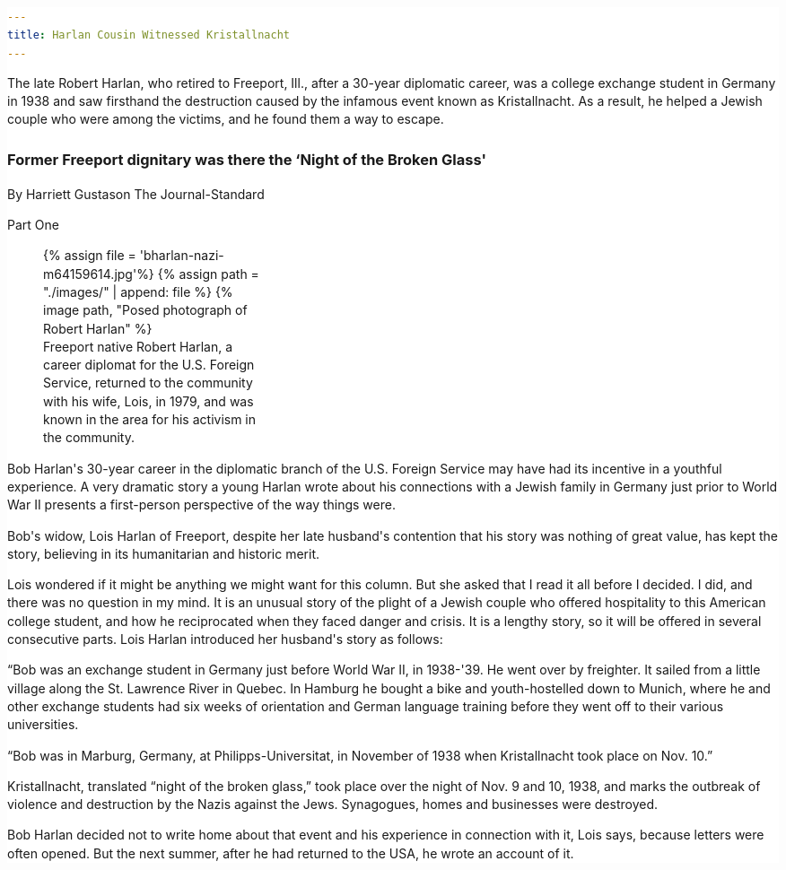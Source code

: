 ```yaml
---
title: Harlan Cousin Witnessed Kristallnacht
---
```


The late Robert Harlan, who retired to Freeport, Ill., after a 30-year diplomatic career, was a college exchange student in Germany in 1938 and saw firsthand the destruction caused by the infamous event known as Kristallnacht. As a result, he helped a Jewish couple who were among the victims, and he found them a way to escape.

### Former Freeport dignitary was there the ‘Night of the Broken Glass'

By Harriett Gustason
The Journal-Standard

Part One

<figure style="width:250px">
{% assign file = 'bharlan-nazi-m64159614.jpg'%}
{% assign path = "./images/" | append: file %}
{% image path, "Posed photograph of Robert Harlan" %}
<figcaption>Freeport native Robert Harlan, a career diplomat for the U.S. Foreign Service, returned to the community with his wife, Lois, in 1979, and was known in the area for his activism in the community.</figcaption>
</figure>

Bob Harlan's 30-year career in the diplomatic branch of the U.S. Foreign Service may have had its incentive in a youthful experience. A very dramatic story a young Harlan wrote about his connections with a Jewish family in Germany just prior to World War II presents a first-person perspective of the way things were.

Bob's widow, Lois Harlan of Freeport, despite her late husband's contention that his story was nothing of great value, has kept the story, believing in its humanitarian and historic merit.

Lois wondered if it might be anything we might want for this column. But she asked that I read it all before I decided. I did, and there was no question in my mind. It is an unusual story of the plight of a Jewish couple who offered hospitality to this American college student, and how he reciprocated when they faced danger and crisis. It is a lengthy story, so it will be offered in several consecutive parts. Lois Harlan introduced her husband's story as follows:

“Bob was an exchange student in Germany just before World War II, in 1938-'39. He went over by freighter. It sailed from a little village along the St. Lawrence River in Quebec. In Hamburg he bought a bike and youth-hostelled down to Munich, where he and other exchange students had six weeks of orientation and German language training before they went off to their various universities.

“Bob was in Marburg, Germany, at Philipps-Universitat, in November of 1938 when Kristallnacht took place on Nov. 10.”

Kristallnacht, translated “night of the broken glass,” took place over the night of Nov. 9 and 10, 1938, and marks the outbreak of violence and destruction by the Nazis against the Jews. Synagogues, homes and businesses were destroyed.

Bob Harlan decided not to write home about that event and his experience in connection with it, Lois says, because letters were often opened. But the next summer, after he had returned to the USA, he wrote an account of it.
